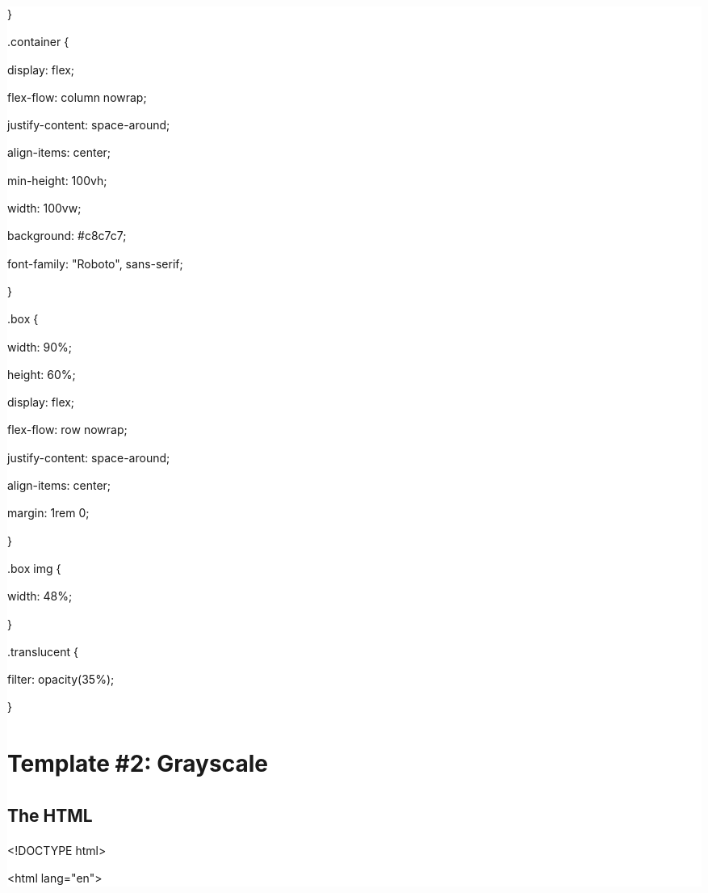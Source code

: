 }

.container {

display: flex;

flex-flow: column nowrap;

justify-content: space-around;

align-items: center;

min-height: 100vh;

width: 100vw;

background: #c8c7c7;

font-family: \"Roboto\", sans-serif;

}

.box {

width: 90%;

height: 60%;

display: flex;

flex-flow: row nowrap;

justify-content: space-around;

align-items: center;

margin: 1rem 0;

}

.box img {

width: 48%;

}

.translucent {

filter: opacity(35%);

}

#  

# Template #2: Grayscale

## The HTML

\<!DOCTYPE html\>

\<html lang=\"en\"\>
